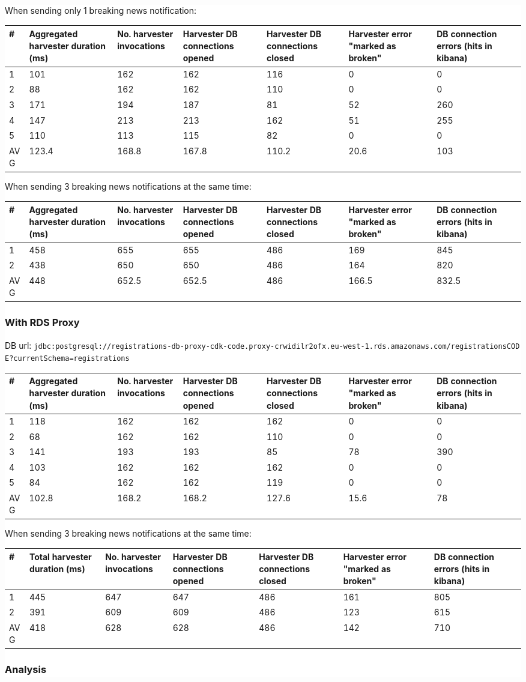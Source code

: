 When sending only 1 breaking news notification:

|#|Aggregated harvester duration (ms)|No. harvester invocations|Harvester DB connections opened|Harvester DB connections closed|Harvester error "marked as broken"|DB connection errors (hits in kibana)|
|:----|:----|:----|:----|:----|:----|:----|
|1|101|162|162|116|0|0|
|2|88|162|162|110|0|0|
|3|171|194|187|81|52|260|
|4|147|213|213|162|51|255|
|5|110|113|115|82|0|0|
|AVG|123.4|168.8|167.8|110.2|20.6|103|

When sending 3 breaking news notifications at the same time:

|#|Aggregated harvester duration (ms)|No. harvester invocations|Harvester DB connections opened|Harvester DB connections closed|Harvester error "marked as broken"|DB connection errors (hits in kibana)|
|:----|:----|:----|:----|:----|:----|:----|
|1|458|655|655|486|169|845|
|2|438|650|650|486|164|820|
|AVG|448|652.5|652.5|486|166.5|832.5|

### With RDS Proxy

DB url: `jdbc:postgresql://registrations-db-proxy-cdk-code.proxy-crwidilr2ofx.eu-west-1.rds.amazonaws.com/registrationsCODE?currentSchema=registrations`

|#|Aggregated harvester duration (ms)|No. harvester invocations|Harvester DB connections opened|Harvester DB connections closed|Harvester error "marked as broken"|DB connection errors (hits in kibana)|
|:----|:----|:----|:----|:----|:----|:----|
|1|118|162|162|162|0|0|
|2|68|162|162|110|0|0|
|3|141|193|193|85|78|390|
|4|103|162|162|162|0|0|
|5|84|162|162|119|0|0|
|AVG|102.8|168.2|168.2|127.6|15.6|78|

When sending 3 breaking news notifications at the same time:

|#|Total harvester duration (ms)|No. harvester invocations|Harvester DB connections opened|Harvester DB connections closed|Harvester error "marked as broken"|DB connection errors (hits in kibana)|
|:----|:----|:----|:----|:----|:----|:----|
|1|445|647|647|486|161|805|
|2|391|609|609|486|123|615|
|AVG|418|628|628|486|142|710|

### Analysis
